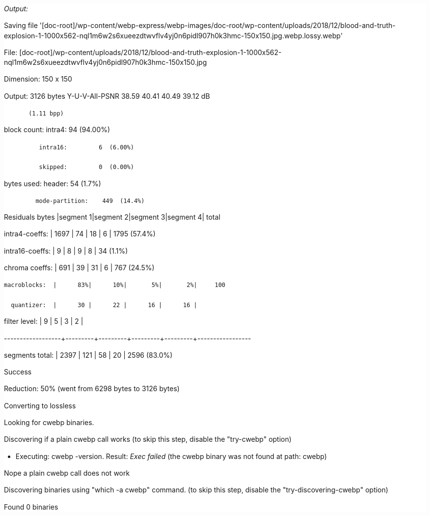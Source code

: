 
*Output:* 

Saving file '[doc-root]/wp-content/webp-express/webp-images/doc-root/wp-content/uploads/2018/12/blood-and-truth-explosion-1-1000x562-nql1m6w2s6xueezdtwvflv4yj0n6pidl907h0k3hmc-150x150.jpg.webp.lossy.webp'

File:      [doc-root]/wp-content/uploads/2018/12/blood-and-truth-explosion-1-1000x562-nql1m6w2s6xueezdtwvflv4yj0n6pidl907h0k3hmc-150x150.jpg

Dimension: 150 x 150

Output:    3126 bytes Y-U-V-All-PSNR 38.59 40.41 40.49   39.12 dB

           (1.11 bpp)

block count:  intra4:         94  (94.00%)

              intra16:         6  (6.00%)

              skipped:         0  (0.00%)

bytes used:  header:             54  (1.7%)

             mode-partition:    449  (14.4%)

 Residuals bytes  |segment 1|segment 2|segment 3|segment 4|  total

  intra4-coeffs:  |    1697 |      74 |      18 |       6 |    1795  (57.4%)

 intra16-coeffs:  |       9 |       8 |       9 |       8 |      34  (1.1%)

  chroma coeffs:  |     691 |      39 |      31 |       6 |     767  (24.5%)

    macroblocks:  |      83%|      10%|       5%|       2%|     100

      quantizer:  |      30 |      22 |      16 |      16 |

   filter level:  |       9 |       5 |       3 |       2 |

------------------+---------+---------+---------+---------+-----------------

 segments total:  |    2397 |     121 |      58 |      20 |    2596  (83.0%)


Success

Reduction: 50% (went from 6298 bytes to 3126 bytes)


Converting to lossless

Looking for cwebp binaries.

Discovering if a plain cwebp call works (to skip this step, disable the "try-cwebp" option)

- Executing: cwebp -version. Result: *Exec failed* (the cwebp binary was not found at path: cwebp)

Nope a plain cwebp call does not work

Discovering binaries using "which -a cwebp" command. (to skip this step, disable the "try-discovering-cwebp" option)

Found 0 binaries
